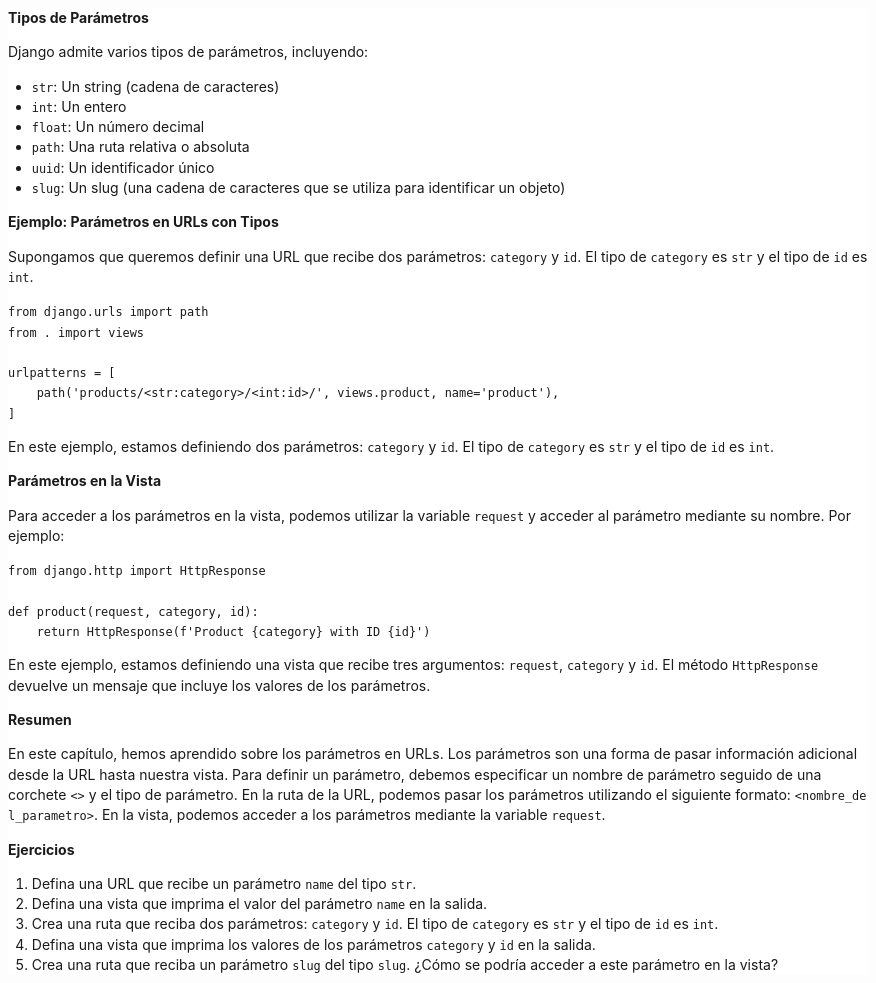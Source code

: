 **Tipos de Parámetros**

Django admite varios tipos de parámetros, incluyendo:

* `str`: Un string (cadena de caracteres)
* `int`: Un entero
* `float`: Un número decimal
* `path`: Una ruta relativa o absoluta
* `uuid`: Un identificador único
* `slug`: Un slug (una cadena de caracteres que se utiliza para identificar un objeto)

**Ejemplo: Parámetros en URLs con Tipos**

Supongamos que queremos definir una URL que recibe dos parámetros: `category` y `id`. El tipo de `category` es `str` y el tipo de `id` es `int`.
```
from django.urls import path
from . import views

urlpatterns = [
    path('products/<str:category>/<int:id>/', views.product, name='product'),
]
```
En este ejemplo, estamos definiendo dos parámetros: `category` y `id`. El tipo de `category` es `str` y el tipo de `id` es `int`.

**Parámetros en la Vista**

Para acceder a los parámetros en la vista, podemos utilizar la variable `request` y acceder al parámetro mediante su nombre. Por ejemplo:
```
from django.http import HttpResponse

def product(request, category, id):
    return HttpResponse(f'Product {category} with ID {id}')
```
En este ejemplo, estamos definiendo una vista que recibe tres argumentos: `request`, `category` y `id`. El método `HttpResponse` devuelve un mensaje que incluye los valores de los parámetros.

**Resumen**

En este capítulo, hemos aprendido sobre los parámetros en URLs. Los parámetros son una forma de pasar información adicional desde la URL hasta nuestra vista. Para definir un parámetro, debemos especificar un nombre de parámetro seguido de una corchete `<>` y el tipo de parámetro. En la ruta de la URL, podemos pasar los parámetros utilizando el siguiente formato: `<nombre_del_parametro>`. En la vista, podemos acceder a los parámetros mediante la variable `request`.

**Ejercicios**

1. Defina una URL que recibe un parámetro `name` del tipo `str`.
2. Defina una vista que imprima el valor del parámetro `name` en la salida.
3. Crea una ruta que reciba dos parámetros: `category` y `id`. El tipo de `category` es `str` y el tipo de `id` es `int`.
4. Defina una vista que imprima los valores de los parámetros `category` y `id` en la salida.
5. Crea una ruta que reciba un parámetro `slug` del tipo `slug`. ¿Cómo se podría acceder a este parámetro en la vista?
